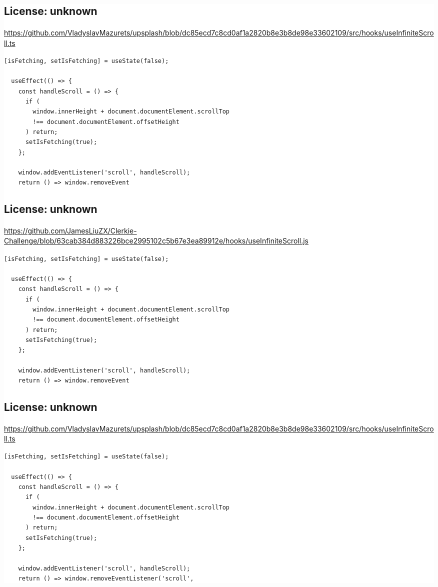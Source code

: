 
## License: unknown
https://github.com/VladyslavMazurets/upsplash/blob/dc85ecd7c8cd0af1a2820b8e3b8de98e33602109/src/hooks/useInfiniteScroll.ts

```
[isFetching, setIsFetching] = useState(false);

  useEffect(() => {
    const handleScroll = () => {
      if (
        window.innerHeight + document.documentElement.scrollTop
        !== document.documentElement.offsetHeight
      ) return;
      setIsFetching(true);
    };

    window.addEventListener('scroll', handleScroll);
    return () => window.removeEvent
```


## License: unknown
https://github.com/JamesLiuZX/Clerkie-Challenge/blob/63cab384d883226bce2995102c5b67e3ea89912e/hooks/useInfiniteScroll.js

```
[isFetching, setIsFetching] = useState(false);

  useEffect(() => {
    const handleScroll = () => {
      if (
        window.innerHeight + document.documentElement.scrollTop
        !== document.documentElement.offsetHeight
      ) return;
      setIsFetching(true);
    };

    window.addEventListener('scroll', handleScroll);
    return () => window.removeEvent
```


## License: unknown
https://github.com/VladyslavMazurets/upsplash/blob/dc85ecd7c8cd0af1a2820b8e3b8de98e33602109/src/hooks/useInfiniteScroll.ts

```
[isFetching, setIsFetching] = useState(false);

  useEffect(() => {
    const handleScroll = () => {
      if (
        window.innerHeight + document.documentElement.scrollTop
        !== document.documentElement.offsetHeight
      ) return;
      setIsFetching(true);
    };

    window.addEventListener('scroll', handleScroll);
    return () => window.removeEventListener('scroll',
```
